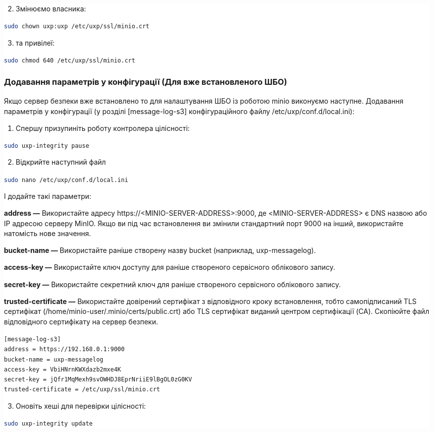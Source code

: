 2. Змінюємо власника:

```bash
sudo chown uxp:uxp /etc/uxp/ssl/minio.crt
```

3. та привілеї:

```bash
sudo chmod 640 /etc/uxp/ssl/minio.crt
```

### Додавання параметрів у конфігурації (Для вже встановленого ШБО)

Якщо сервер безпеки вже встановлено то для налаштування ШБО із роботою minio виконуємо наступне.
Додавання параметрів у конфігурації (у розділі [message-log-s3] конфігураційного файлу /etc/uxp/conf.d/local.ini):

1. Спершу призупиніть роботу контролера цілісності:

```bash
sudo uxp-integrity pause
```

2. Відкрийте наступний файл

```bash
sudo nano /etc/uxp/conf.d/local.ini
```

І додайте такі параметри:

**address —** Використайте адресу https://\<MINIO-SERVER-ADDRESS\>:9000, де \<MINIO-SERVER-ADDRESS\> є DNS назвою або IP адресою серверу MinIO. Якщо ви під час встановлення ви змінили стандартний порт 9000 на інший, використайте натомість нове значення.

**bucket-name —** Використайте раніше створену назву bucket (наприклад, uxp-messagelog).

**access-key —** Використайте ключ доступу для раніше створеного сервісного облікового запису.

**secret-key —** Використайте секретний ключ для раніше створеного сервісного облікового запису.

**trusted-certificate —** Використайте довірений сертифікат з відповідного кроку встановлення, тобто самопідписаний TLS сертифікат (/home/minio-user/.minio/certs/public.crt) або TLS сертифікат виданий центром сертифікації (CA). Скопіюйте файл відповідного сертифікату на сервер безпеки.

```bash
[message-log-s3]
address = https://192.168.0.1:9000
bucket-name = uxp-messagelog
access-key = VbiHNrnKWXdazb2mxe4K
secret-key = jQfr1MqMexh9svOWHDJ8EprNriiE9lBgOL0zG0KV
trusted-certificate = /etc/uxp/ssl/minio.crt
```

3. Оновіть хеші для перевірки цілісності:

```bash
sudo uxp-integrity update
```